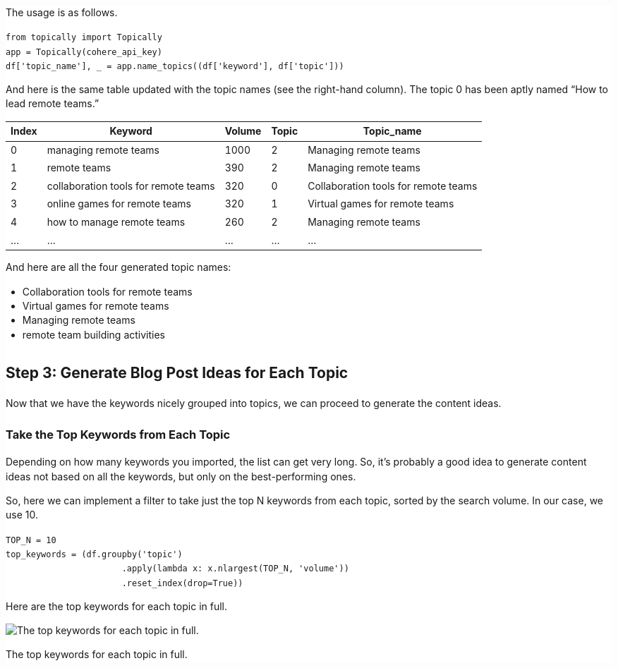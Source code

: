 The usage is as follows.

```
from topically import Topically
app = Topically(cohere_api_key)
df['topic_name'], _ = app.name_topics((df['keyword'], df['topic']))
```

And here is the same table updated with the topic names (see the right-hand column). The topic 0 has been aptly named “How to lead remote teams.”

| Index | Keyword | Volume | Topic | Topic\_name |
| --- | --- | --- | --- | --- |
| 0 | managing remote teams | 1000 | 2 | Managing remote teams |
| 1 | remote teams | 390 | 2 | Managing remote teams |
| 2 | collaboration tools for remote teams | 320 | 0 | Collaboration tools for remote teams |
| 3 | online games for remote teams | 320 | 1 | Virtual games for remote teams |
| 4 | how to manage remote teams | 260 | 2 | Managing remote teams |
| … | … | … | … | … |

And here are all the four generated topic names:

-   Collaboration tools for remote teams
-   Virtual games for remote teams
-   Managing remote teams
-   remote team building activities

## Step 3: Generate Blog Post Ideas for Each Topic

Now that we have the keywords nicely grouped into topics, we can proceed to generate the content ideas.

### Take the Top Keywords from Each Topic

Depending on how many keywords you imported, the list can get very long. So, it’s probably a good idea to generate content ideas not based on all the keywords, but only on the best-performing ones.

So, here we can implement a filter to take just the top N keywords from each topic, sorted by the search volume. In our case, we use 10.

```
TOP_N = 10
top_keywords = (df.groupby('topic')
                       .apply(lambda x: x.nlargest(TOP_N, 'volume'))
                       .reset_index(drop=True))
```

Here are the top keywords for each topic in full.

![The top keywords for each topic in full.](https://txt.cohere.ai/content/images/2023/03/top-keywords.png)

The top keywords for each topic in full.
